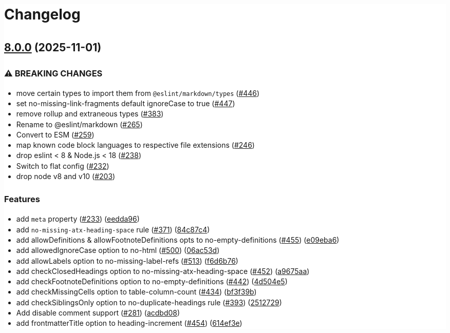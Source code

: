 # Changelog

## [8.0.0](https://github.com/MichaelDeBoey/eslint-plugin-markdown/compare/v7.5.0...v8.0.0) (2025-11-01)


### ⚠ BREAKING CHANGES

* move certain types to import them from `@eslint/markdown/types` ([#446](https://github.com/MichaelDeBoey/eslint-plugin-markdown/issues/446))
* set no-missing-link-fragments default ignoreCase to true ([#447](https://github.com/MichaelDeBoey/eslint-plugin-markdown/issues/447))
* remove rollup and extraneous types ([#383](https://github.com/MichaelDeBoey/eslint-plugin-markdown/issues/383))
* Rename to @eslint/markdown ([#265](https://github.com/MichaelDeBoey/eslint-plugin-markdown/issues/265))
* Convert to ESM ([#259](https://github.com/MichaelDeBoey/eslint-plugin-markdown/issues/259))
* map known code block languages to respective file extensions ([#246](https://github.com/MichaelDeBoey/eslint-plugin-markdown/issues/246))
* drop eslint < 8 & Node.js < 18 ([#238](https://github.com/MichaelDeBoey/eslint-plugin-markdown/issues/238))
* Switch to flat config ([#232](https://github.com/MichaelDeBoey/eslint-plugin-markdown/issues/232))
* drop node v8 and v10 ([#203](https://github.com/MichaelDeBoey/eslint-plugin-markdown/issues/203))

### Features

* add `meta` property ([#233](https://github.com/MichaelDeBoey/eslint-plugin-markdown/issues/233)) ([eedda96](https://github.com/MichaelDeBoey/eslint-plugin-markdown/commit/eedda967069a665b800fcf95b985424e50c77df6))
* add `no-missing-atx-heading-space` rule ([#371](https://github.com/MichaelDeBoey/eslint-plugin-markdown/issues/371)) ([84c87c4](https://github.com/MichaelDeBoey/eslint-plugin-markdown/commit/84c87c407bdfb64694581afb26066a5b233bd59c))
* add allowDefinitions & allowFootnoteDefinitions opts to no-empty-definitions ([#455](https://github.com/MichaelDeBoey/eslint-plugin-markdown/issues/455)) ([e09eba6](https://github.com/MichaelDeBoey/eslint-plugin-markdown/commit/e09eba6b0e89148af1dd2b9ae4706bbf8e5f6b0d))
* add allowedIgnoreCase option to no-html ([#500](https://github.com/MichaelDeBoey/eslint-plugin-markdown/issues/500)) ([06ac53d](https://github.com/MichaelDeBoey/eslint-plugin-markdown/commit/06ac53d050f0b4e0a407d427790d85db4a1f0462))
* add allowLabels option to no-missing-label-refs ([#513](https://github.com/MichaelDeBoey/eslint-plugin-markdown/issues/513)) ([f6d6b76](https://github.com/MichaelDeBoey/eslint-plugin-markdown/commit/f6d6b767a97f2b648164503b5de0f105a31935d6))
* add checkClosedHeadings option to no-missing-atx-heading-space ([#452](https://github.com/MichaelDeBoey/eslint-plugin-markdown/issues/452)) ([a9675aa](https://github.com/MichaelDeBoey/eslint-plugin-markdown/commit/a9675aa81e8bf79f2e865f433b961a201f82eac1))
* add checkFootnoteDefinitions option to no-empty-definitions ([#442](https://github.com/MichaelDeBoey/eslint-plugin-markdown/issues/442)) ([4d504e5](https://github.com/MichaelDeBoey/eslint-plugin-markdown/commit/4d504e523d7c63820aaaa7b4d2dd9de7edb50960))
* add checkMissingCells option to table-column-count ([#434](https://github.com/MichaelDeBoey/eslint-plugin-markdown/issues/434)) ([bf3f39b](https://github.com/MichaelDeBoey/eslint-plugin-markdown/commit/bf3f39be366f6dec6ad6a8d26751c06d04988e3f))
* add checkSiblingsOnly option to no-duplicate-headings rule ([#393](https://github.com/MichaelDeBoey/eslint-plugin-markdown/issues/393)) ([2512729](https://github.com/MichaelDeBoey/eslint-plugin-markdown/commit/25127297f0ee8f63b860a42538cec9612e154b0b))
* Add disable comment support ([#281](https://github.com/MichaelDeBoey/eslint-plugin-markdown/issues/281)) ([acdbd08](https://github.com/MichaelDeBoey/eslint-plugin-markdown/commit/acdbd08102a60d9521cb9c2c29917cf4b0a27e14))
* add frontmatterTitle option to heading-increment ([#454](https://github.com/MichaelDeBoey/eslint-plugin-markdown/issues/454)) ([614ef3e](https://github.com/MichaelDeBoey/eslint-plugin-markdown/commit/614ef3e0bf539655170f202467119fbbbf8963f6))